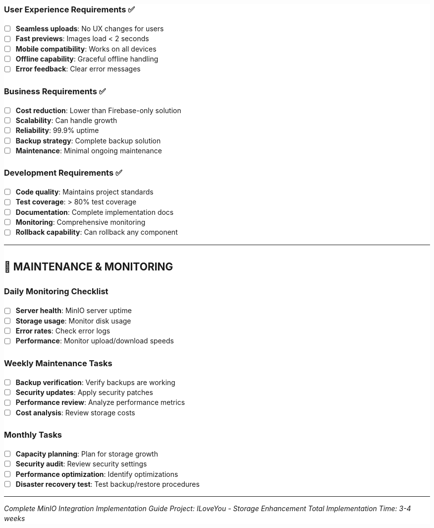 ### User Experience Requirements ✅
- [ ] **Seamless uploads**: No UX changes for users
- [ ] **Fast previews**: Images load < 2 seconds
- [ ] **Mobile compatibility**: Works on all devices
- [ ] **Offline capability**: Graceful offline handling
- [ ] **Error feedback**: Clear error messages

### Business Requirements ✅
- [ ] **Cost reduction**: Lower than Firebase-only solution
- [ ] **Scalability**: Can handle growth
- [ ] **Reliability**: 99.9% uptime
- [ ] **Backup strategy**: Complete backup solution
- [ ] **Maintenance**: Minimal ongoing maintenance

### Development Requirements ✅
- [ ] **Code quality**: Maintains project standards
- [ ] **Test coverage**: > 80% test coverage
- [ ] **Documentation**: Complete implementation docs
- [ ] **Monitoring**: Comprehensive monitoring
- [ ] **Rollback capability**: Can rollback any component

---

## 🔧 MAINTENANCE & MONITORING

### Daily Monitoring Checklist
- [ ] **Server health**: MinIO server uptime
- [ ] **Storage usage**: Monitor disk usage
- [ ] **Error rates**: Check error logs
- [ ] **Performance**: Monitor upload/download speeds

### Weekly Maintenance Tasks
- [ ] **Backup verification**: Verify backups are working
- [ ] **Security updates**: Apply security patches
- [ ] **Performance review**: Analyze performance metrics
- [ ] **Cost analysis**: Review storage costs

### Monthly Tasks
- [ ] **Capacity planning**: Plan for storage growth
- [ ] **Security audit**: Review security settings
- [ ] **Performance optimization**: Identify optimizations
- [ ] **Disaster recovery test**: Test backup/restore procedures

---

*Complete MinIO Integration Implementation Guide*
*Project: ILoveYou - Storage Enhancement*
*Total Implementation Time: 3-4 weeks*
